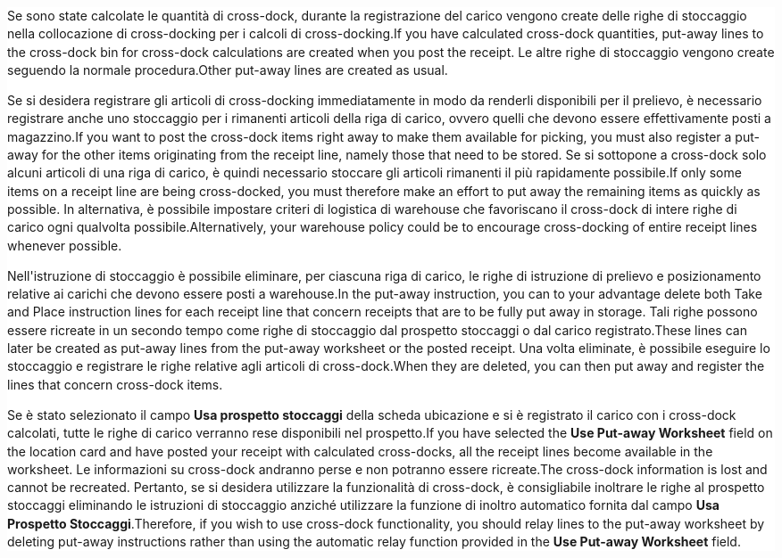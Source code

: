 <span data-ttu-id="0a4b9-109">Se sono state calcolate le quantità di cross-dock, durante la registrazione del carico vengono create delle righe di stoccaggio nella collocazione di cross-docking per i calcoli di cross-docking.</span><span class="sxs-lookup"><span data-stu-id="0a4b9-109">If you have calculated cross-dock quantities, put-away lines to the cross-dock bin for cross-dock calculations are created when you post the receipt.</span></span> <span data-ttu-id="0a4b9-110">Le altre righe di stoccaggio vengono create seguendo la normale procedura.</span><span class="sxs-lookup"><span data-stu-id="0a4b9-110">Other put-away lines are created as usual.</span></span>  

<span data-ttu-id="0a4b9-111">Se si desidera registrare gli articoli di cross-docking immediatamente in modo da renderli disponibili per il prelievo, è necessario registrare anche uno stoccaggio per i rimanenti articoli della riga di carico, ovvero quelli che devono essere effettivamente posti a magazzino.</span><span class="sxs-lookup"><span data-stu-id="0a4b9-111">If you want to post the cross-dock items right away to make them available for picking, you must also register a put-away for the other items originating from the receipt line, namely those that need to be stored.</span></span> <span data-ttu-id="0a4b9-112">Se si sottopone a cross-dock solo alcuni articoli di una riga di carico, è quindi necessario stoccare gli articoli rimanenti il più rapidamente possibile.</span><span class="sxs-lookup"><span data-stu-id="0a4b9-112">If only some items on a receipt line are being cross-docked, you must therefore make an effort to put away the remaining items as quickly as possible.</span></span> <span data-ttu-id="0a4b9-113">In alternativa, è possibile impostare criteri di logistica di warehouse che favoriscano il cross-dock di intere righe di carico ogni qualvolta possibile.</span><span class="sxs-lookup"><span data-stu-id="0a4b9-113">Alternatively, your warehouse policy could be to encourage cross-docking of entire receipt lines whenever possible.</span></span>  

<span data-ttu-id="0a4b9-114">Nell'istruzione di stoccaggio è possibile eliminare, per ciascuna riga di carico, le righe di istruzione di prelievo e posizionamento relative ai carichi che devono essere posti a warehouse.</span><span class="sxs-lookup"><span data-stu-id="0a4b9-114">In the put-away instruction, you can to your advantage delete both Take and Place instruction lines for each receipt line that concern receipts that are to be fully put away in storage.</span></span> <span data-ttu-id="0a4b9-115">Tali righe possono essere ricreate in un secondo tempo come righe di stoccaggio dal prospetto stoccaggi o dal carico registrato.</span><span class="sxs-lookup"><span data-stu-id="0a4b9-115">These lines can later be created as put-away lines from the put-away worksheet or the posted receipt.</span></span> <span data-ttu-id="0a4b9-116">Una volta eliminate, è possibile eseguire lo stoccaggio e registrare le righe relative agli articoli di cross-dock.</span><span class="sxs-lookup"><span data-stu-id="0a4b9-116">When they are deleted, you can then put away and register the lines that concern cross-dock items.</span></span>  

<span data-ttu-id="0a4b9-117">Se è stato selezionato il campo **Usa prospetto stoccaggi** della scheda ubicazione e si è registrato il carico con i cross-dock calcolati, tutte le righe di carico verranno rese disponibili nel prospetto.</span><span class="sxs-lookup"><span data-stu-id="0a4b9-117">If you have selected the **Use Put-away Worksheet** field on the location card and have posted your receipt with calculated cross-docks, all the receipt lines become available in the worksheet.</span></span> <span data-ttu-id="0a4b9-118">Le informazioni su cross-dock andranno perse e non potranno essere ricreate.</span><span class="sxs-lookup"><span data-stu-id="0a4b9-118">The cross-dock information is lost and cannot be recreated.</span></span> <span data-ttu-id="0a4b9-119">Pertanto, se si desidera utilizzare la funzionalità di cross-dock, è consigliabile inoltrare le righe al prospetto stoccaggi eliminando le istruzioni di stoccaggio anziché utilizzare la funzione di inoltro automatico fornita dal campo **Usa Prospetto Stoccaggi**.</span><span class="sxs-lookup"><span data-stu-id="0a4b9-119">Therefore, if you wish to use cross-dock functionality, you should relay lines to the put-away worksheet by deleting put-away instructions rather than using the automatic relay function provided in the **Use Put-away Worksheet** field.</span></span>  
